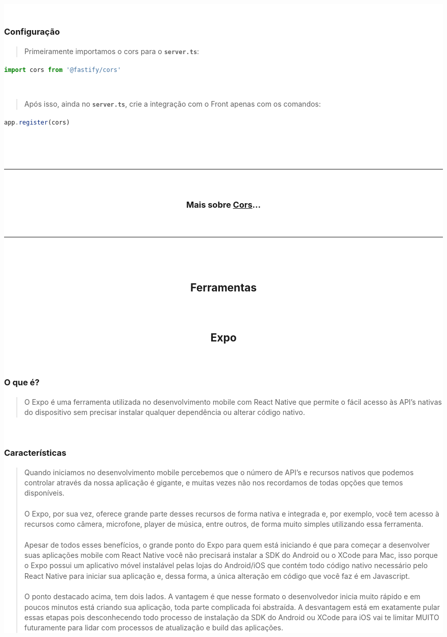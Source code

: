 <br>

### Configuração <a name = "cors_config"></a>

> Primeiramente importamos o cors para o **`server.ts`**:

```ts
import cors from '@fastify/cors'
```

<br>

> Após isso, ainda no **`server.ts`**, crie a integração com o Front apenas com os comandos:

```ts
app.register(cors)
```

<br>

<div align="center">

<br><hr><br>

### Mais sobre [Cors](https://developer.mozilla.org/pt-BR/docs/Web/HTTP/CORS)...

<br><hr><br><br>

## Ferramentas <a name = "ferramentas"></a>

<br>

## Expo <a name = "expo"></a>

</div>

<br>

### O que é? <a name = "expo_sobre"></a>

> O Expo é uma ferramenta utilizada no desenvolvimento mobile com React Native que permite o fácil
> acesso às API’s nativas do dispositivo sem precisar instalar qualquer dependência ou alterar
> código nativo.

<br>

### Características <a name = "expo_características"></a>

> Quando iniciamos no desenvolvimento mobile percebemos que o número de API’s e recursos nativos que
> podemos controlar através da nossa aplicação é gigante, e muitas vezes não nos recordamos de todas
> opções que temos disponíveis. <br><br> O Expo, por sua vez, oferece grande parte desses recursos
> de forma nativa e integrada e, por exemplo, você tem acesso à recursos como câmera, microfone,
> player de música, entre outros, de forma muito simples utilizando essa ferramenta. <br><br> Apesar
> de todos esses benefícios, o grande ponto do Expo para quem está iniciando é que para começar a
> desenvolver suas aplicações mobile com React Native você não precisará instalar a SDK do Android
> ou o XCode para Mac, isso porque o Expo possui um aplicativo móvel instalável pelas lojas do
> Android/iOS que contém todo código nativo necessário pelo React Native para iniciar sua aplicação
> e, dessa forma, a única alteração em código que você faz é em Javascript. <br><br> O ponto
> destacado acima, tem dois lados. A vantagem é que nesse formato o desenvolvedor inicia muito
> rápido e em poucos minutos está criando sua aplicação, toda parte complicada foi abstraída. A
> desvantagem está em exatamente pular essas etapas pois desconhecendo todo processo de instalação
> da SDK do Android ou XCode para iOS vai te limitar MUITO futuramente para lidar com processos de
> atualização e build das aplicações.
